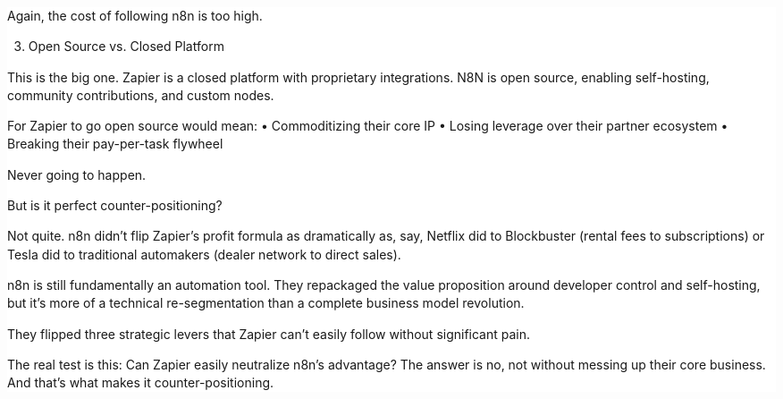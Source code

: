 Again, the cost of following n8n is too high.

3. Open Source vs. Closed Platform

This is the big one. Zapier is a closed platform with proprietary integrations. N8N is open source, enabling self-hosting, community contributions, and custom nodes.

For Zapier to go open source would mean:
	•	Commoditizing their core IP
	•	Losing leverage over their partner ecosystem
	•	Breaking their pay-per-task flywheel

Never going to happen.

But is it perfect counter-positioning?

Not quite. n8n didn’t flip Zapier’s profit formula as dramatically as, say, Netflix did to Blockbuster (rental fees to subscriptions) or Tesla did to traditional automakers (dealer network to direct sales).

n8n is still fundamentally an automation tool. They repackaged the value proposition around developer control and self-hosting, but it’s more of a technical re-segmentation than a complete business model revolution.

They flipped three strategic levers that Zapier can’t easily follow without significant pain.

The real test is this:
Can Zapier easily neutralize n8n’s advantage? The answer is no, not without messing up their core business. And that’s what makes it counter-positioning.
